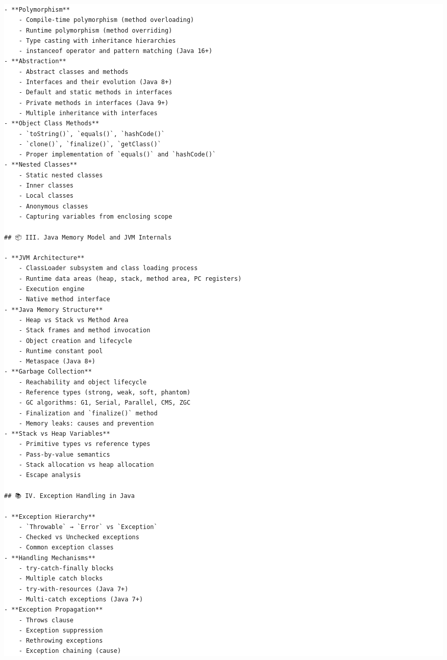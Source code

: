     - **Polymorphism**
        - Compile-time polymorphism (method overloading)
        - Runtime polymorphism (method overriding)
        - Type casting with inheritance hierarchies
        - instanceof operator and pattern matching (Java 16+)
    - **Abstraction**
        - Abstract classes and methods
        - Interfaces and their evolution (Java 8+)
        - Default and static methods in interfaces
        - Private methods in interfaces (Java 9+)
        - Multiple inheritance with interfaces
    - **Object Class Methods**
        - `toString()`, `equals()`, `hashCode()`
        - `clone()`, `finalize()`, `getClass()`
        - Proper implementation of `equals()` and `hashCode()`
    - **Nested Classes**
        - Static nested classes
        - Inner classes
        - Local classes
        - Anonymous classes
        - Capturing variables from enclosing scope
    
    ## 📦 III. Java Memory Model and JVM Internals
    
    - **JVM Architecture**
        - ClassLoader subsystem and class loading process
        - Runtime data areas (heap, stack, method area, PC registers)
        - Execution engine
        - Native method interface
    - **Java Memory Structure**
        - Heap vs Stack vs Method Area
        - Stack frames and method invocation
        - Object creation and lifecycle
        - Runtime constant pool
        - Metaspace (Java 8+)
    - **Garbage Collection**
        - Reachability and object lifecycle
        - Reference types (strong, weak, soft, phantom)
        - GC algorithms: G1, Serial, Parallel, CMS, ZGC
        - Finalization and `finalize()` method
        - Memory leaks: causes and prevention
    - **Stack vs Heap Variables**
        - Primitive types vs reference types
        - Pass-by-value semantics
        - Stack allocation vs heap allocation
        - Escape analysis
    
    ## 📚 IV. Exception Handling in Java
    
    - **Exception Hierarchy**
        - `Throwable` → `Error` vs `Exception`
        - Checked vs Unchecked exceptions
        - Common exception classes
    - **Handling Mechanisms**
        - try-catch-finally blocks
        - Multiple catch blocks
        - try-with-resources (Java 7+)
        - Multi-catch exceptions (Java 7+)
    - **Exception Propagation**
        - Throws clause
        - Exception suppression
        - Rethrowing exceptions
        - Exception chaining (cause)